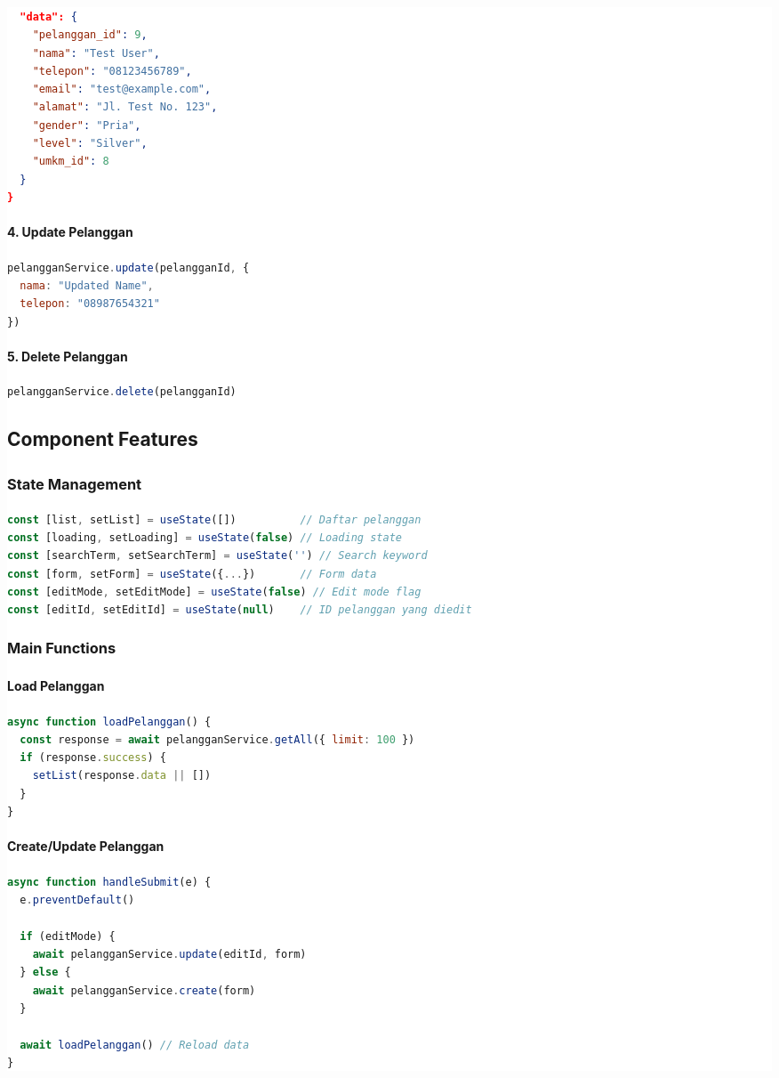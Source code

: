 ```json
  "data": {
    "pelanggan_id": 9,
    "nama": "Test User",
    "telepon": "08123456789",
    "email": "test@example.com",
    "alamat": "Jl. Test No. 123",
    "gender": "Pria",
    "level": "Silver",
    "umkm_id": 8
  }
}
```

#### 4. Update Pelanggan
```javascript
pelangganService.update(pelangganId, {
  nama: "Updated Name",
  telepon: "08987654321"
})
```

#### 5. Delete Pelanggan
```javascript
pelangganService.delete(pelangganId)
```

## Component Features

### State Management
```javascript
const [list, setList] = useState([])          // Daftar pelanggan
const [loading, setLoading] = useState(false) // Loading state
const [searchTerm, setSearchTerm] = useState('') // Search keyword
const [form, setForm] = useState({...})       // Form data
const [editMode, setEditMode] = useState(false) // Edit mode flag
const [editId, setEditId] = useState(null)    // ID pelanggan yang diedit
```

### Main Functions

#### Load Pelanggan
```javascript
async function loadPelanggan() {
  const response = await pelangganService.getAll({ limit: 100 })
  if (response.success) {
    setList(response.data || [])
  }
}
```

#### Create/Update Pelanggan
```javascript
async function handleSubmit(e) {
  e.preventDefault()
  
  if (editMode) {
    await pelangganService.update(editId, form)
  } else {
    await pelangganService.create(form)
  }
  
  await loadPelanggan() // Reload data
}
```